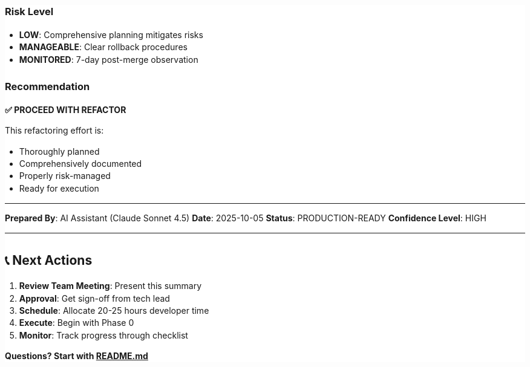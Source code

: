 ### Risk Level
- **LOW**: Comprehensive planning mitigates risks
- **MANAGEABLE**: Clear rollback procedures
- **MONITORED**: 7-day post-merge observation

### Recommendation
**✅ PROCEED WITH REFACTOR**

This refactoring effort is:
- Thoroughly planned
- Comprehensively documented
- Properly risk-managed
- Ready for execution

---

**Prepared By**: AI Assistant (Claude Sonnet 4.5)
**Date**: 2025-10-05
**Status**: PRODUCTION-READY
**Confidence Level**: HIGH

---

## 📞 Next Actions

1. **Review Team Meeting**: Present this summary
2. **Approval**: Get sign-off from tech lead
3. **Schedule**: Allocate 20-25 hours developer time
4. **Execute**: Begin with Phase 0
5. **Monitor**: Track progress through checklist

**Questions? Start with [README.md](./README.md)**
